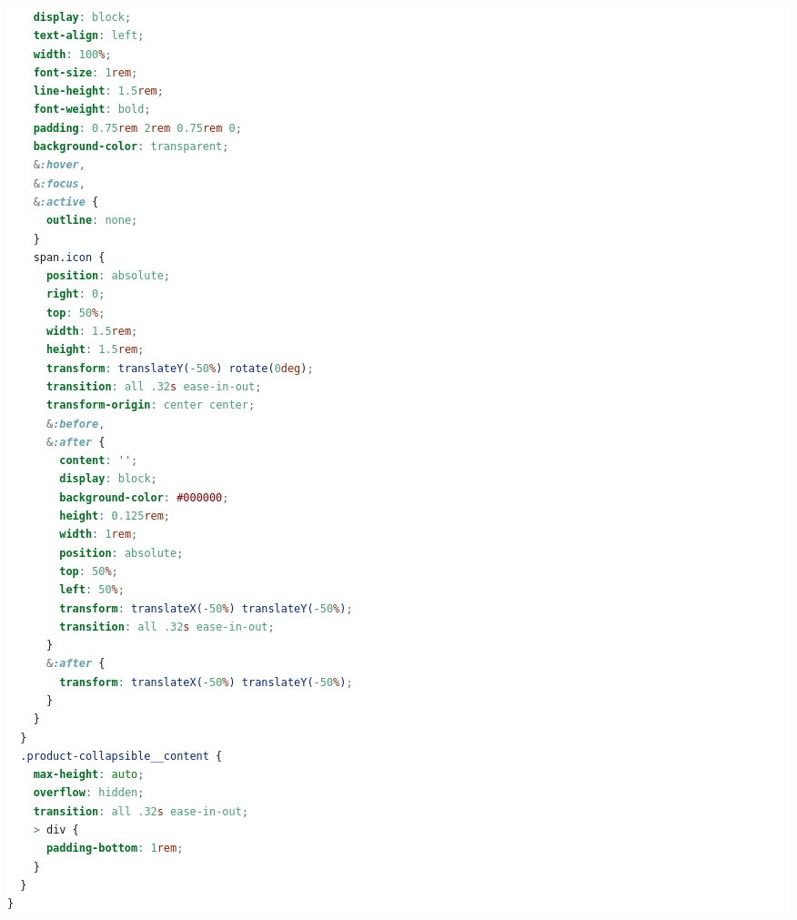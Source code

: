 ```scss
    display: block;
    text-align: left;
    width: 100%;
    font-size: 1rem;
    line-height: 1.5rem;
    font-weight: bold;
    padding: 0.75rem 2rem 0.75rem 0;
    background-color: transparent;
    &:hover, 
    &:focus, 
    &:active {
      outline: none;
    }
    span.icon {
      position: absolute;
      right: 0;
      top: 50%;
      width: 1.5rem;
      height: 1.5rem;
      transform: translateY(-50%) rotate(0deg);
      transition: all .32s ease-in-out;
      transform-origin: center center;
      &:before,
      &:after {
        content: '';
        display: block;
        background-color: #000000;
        height: 0.125rem; 
        width: 1rem;
        position: absolute;
        top: 50%;
        left: 50%;
        transform: translateX(-50%) translateY(-50%);
        transition: all .32s ease-in-out;
      }
      &:after {
        transform: translateX(-50%) translateY(-50%);
      }
    }
  }
  .product-collapsible__content {
    max-height: auto;
    overflow: hidden;
    transition: all .32s ease-in-out;
    > div {
      padding-bottom: 1rem;
    }
  }
}
```
